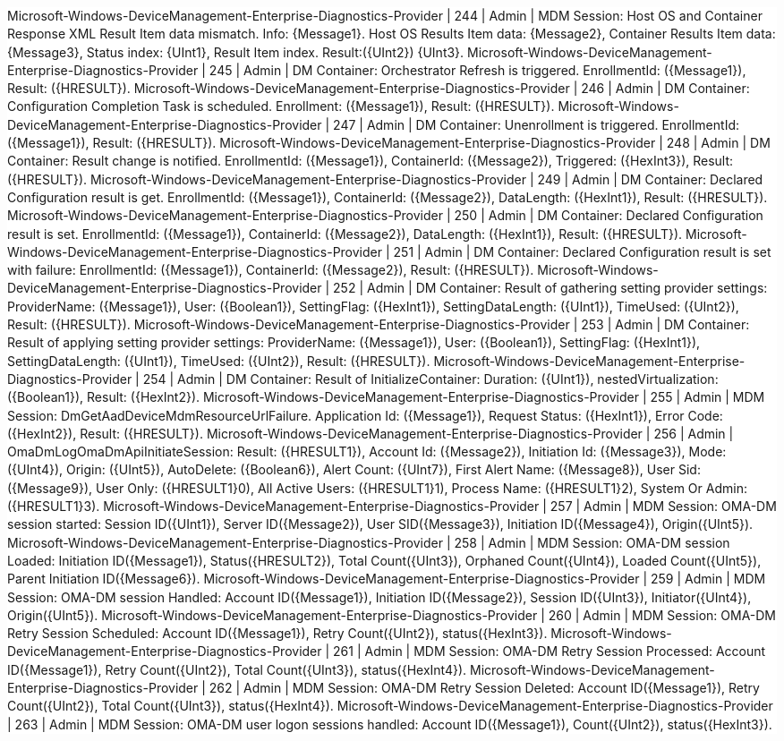 Microsoft-Windows-DeviceManagement-Enterprise-Diagnostics-Provider  |  244       |  Admin        |  MDM Session: Host OS and Container Response XML Result Item data mismatch. Info: {Message1}. Host OS Results Item data: {Message2}, Container Results Item data: {Message3}, Status index: {UInt1}, Result Item index. Result:({UInt2}) {UInt3}.
Microsoft-Windows-DeviceManagement-Enterprise-Diagnostics-Provider  |  245       |  Admin        |  DM Container: Orchestrator Refresh is triggered. EnrollmentId: ({Message1}), Result: ({HRESULT}).
Microsoft-Windows-DeviceManagement-Enterprise-Diagnostics-Provider  |  246       |  Admin        |  DM Container: Configuration Completion Task is scheduled. Enrollment: ({Message1}), Result: ({HRESULT}).
Microsoft-Windows-DeviceManagement-Enterprise-Diagnostics-Provider  |  247       |  Admin        |  DM Container: Unenrollment is triggered. EnrollmentId: ({Message1}), Result: ({HRESULT}).
Microsoft-Windows-DeviceManagement-Enterprise-Diagnostics-Provider  |  248       |  Admin        |  DM Container: Result change is notified. EnrollmentId: ({Message1}), ContainerId: ({Message2}), Triggered: ({HexInt3}), Result: ({HRESULT}).
Microsoft-Windows-DeviceManagement-Enterprise-Diagnostics-Provider  |  249       |  Admin        |  DM Container: Declared Configuration result is get. EnrollmentId: ({Message1}), ContainerId: ({Message2}), DataLength: ({HexInt1}), Result: ({HRESULT}).
Microsoft-Windows-DeviceManagement-Enterprise-Diagnostics-Provider  |  250       |  Admin        |  DM Container: Declared Configuration result is set. EnrollmentId: ({Message1}), ContainerId: ({Message2}), DataLength: ({HexInt1}), Result: ({HRESULT}).
Microsoft-Windows-DeviceManagement-Enterprise-Diagnostics-Provider  |  251       |  Admin        |  DM Container: Declared Configuration result is set with failure: EnrollmentId: ({Message1}), ContainerId: ({Message2}), Result: ({HRESULT}).
Microsoft-Windows-DeviceManagement-Enterprise-Diagnostics-Provider  |  252       |  Admin        |  DM Container: Result of gathering setting provider settings: ProviderName: ({Message1}), User: ({Boolean1}), SettingFlag: ({HexInt1}), SettingDataLength: ({UInt1}), TimeUsed: ({UInt2}), Result: ({HRESULT}).
Microsoft-Windows-DeviceManagement-Enterprise-Diagnostics-Provider  |  253       |  Admin        |  DM Container: Result of applying setting provider settings: ProviderName: ({Message1}), User: ({Boolean1}), SettingFlag: ({HexInt1}), SettingDataLength: ({UInt1}), TimeUsed: ({UInt2}), Result: ({HRESULT}).
Microsoft-Windows-DeviceManagement-Enterprise-Diagnostics-Provider  |  254       |  Admin        |  DM Container: Result of InitializeContainer: Duration: ({UInt1}), nestedVirtualization: ({Boolean1}), Result: ({HexInt2}).
Microsoft-Windows-DeviceManagement-Enterprise-Diagnostics-Provider  |  255       |  Admin        |  MDM Session: DmGetAadDeviceMdmResourceUrlFailure. Application Id: ({Message1}), Request Status: ({HexInt1}), Error Code: ({HexInt2}), Result: ({HRESULT}).
Microsoft-Windows-DeviceManagement-Enterprise-Diagnostics-Provider  |  256       |  Admin        |  OmaDmLogOmaDmApiInitiateSession: Result: ({HRESULT1}), Account Id: ({Message2}), Initiation Id: ({Message3}), Mode: ({UInt4}), Origin: ({UInt5}), AutoDelete: ({Boolean6}), Alert Count: ({UInt7}), First Alert Name: ({Message8}), User Sid: ({Message9}), User Only: ({HRESULT1}0), All Active Users: ({HRESULT1}1), Process Name: ({HRESULT1}2), System Or Admin: ({HRESULT1}3).
Microsoft-Windows-DeviceManagement-Enterprise-Diagnostics-Provider  |  257       |  Admin        |  MDM Session: OMA-DM session started: Session ID({UInt1}), Server ID({Message2}), User SID({Message3}), Initiation ID({Message4}), Origin({UInt5}).
Microsoft-Windows-DeviceManagement-Enterprise-Diagnostics-Provider  |  258       |  Admin        |  MDM Session: OMA-DM session Loaded: Initiation ID({Message1}), Status({HRESULT2}), Total Count({UInt3}), Orphaned Count({UInt4}), Loaded Count({UInt5}), Parent Initiation ID({Message6}).
Microsoft-Windows-DeviceManagement-Enterprise-Diagnostics-Provider  |  259       |  Admin        |  MDM Session: OMA-DM session Handled: Account ID({Message1}), Initiation ID({Message2}), Session ID({UInt3}), Initiator({UInt4}), Origin({UInt5}).
Microsoft-Windows-DeviceManagement-Enterprise-Diagnostics-Provider  |  260       |  Admin        |  MDM Session: OMA-DM Retry Session Scheduled: Account ID({Message1}), Retry Count({UInt2}), status({HexInt3}).
Microsoft-Windows-DeviceManagement-Enterprise-Diagnostics-Provider  |  261       |  Admin        |  MDM Session: OMA-DM Retry Session Processed: Account ID({Message1}), Retry Count({UInt2}), Total Count({UInt3}), status({HexInt4}).
Microsoft-Windows-DeviceManagement-Enterprise-Diagnostics-Provider  |  262       |  Admin        |  MDM Session: OMA-DM Retry Session Deleted: Account ID({Message1}), Retry Count({UInt2}), Total Count({UInt3}), status({HexInt4}).
Microsoft-Windows-DeviceManagement-Enterprise-Diagnostics-Provider  |  263       |  Admin        |  MDM Session: OMA-DM user logon sessions handled: Account ID({Message1}), Count({UInt2}), status({HexInt3}).